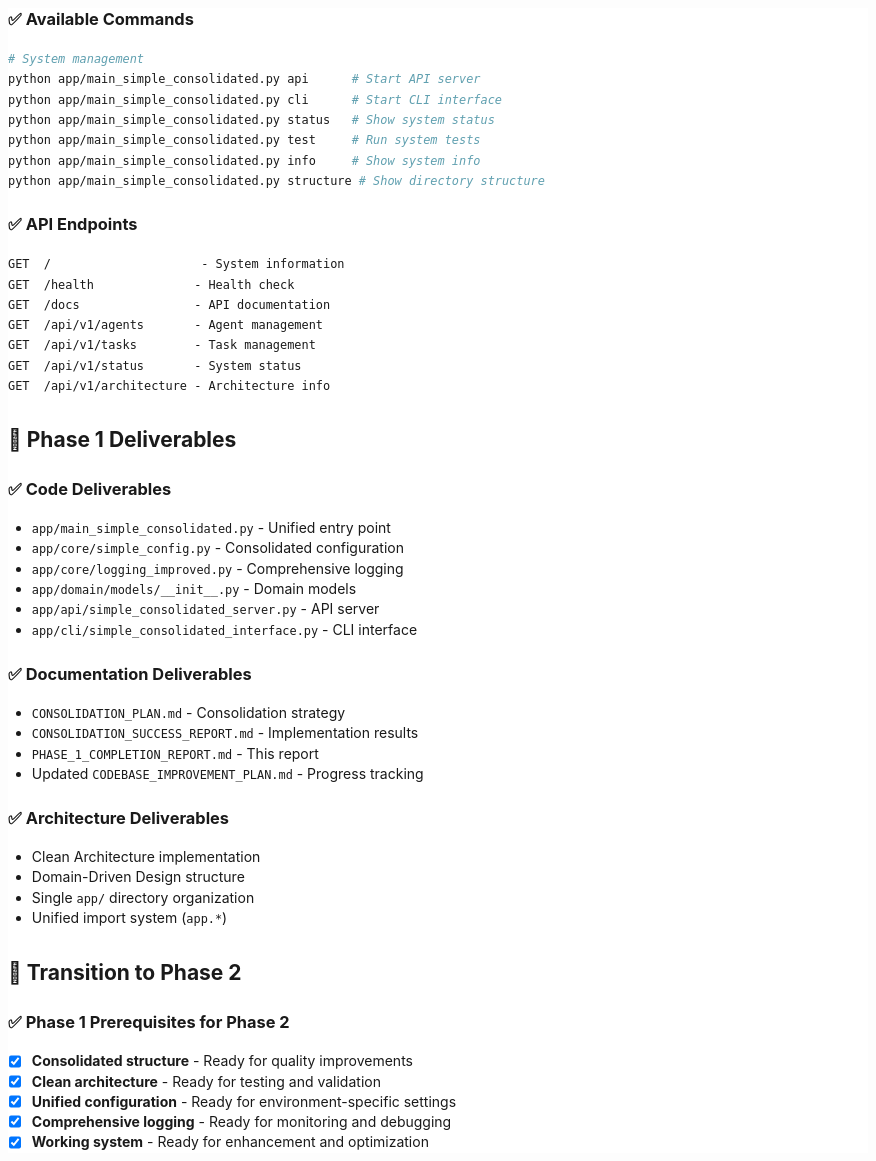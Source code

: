 ### **✅ Available Commands**
```bash
# System management
python app/main_simple_consolidated.py api      # Start API server
python app/main_simple_consolidated.py cli      # Start CLI interface
python app/main_simple_consolidated.py status   # Show system status
python app/main_simple_consolidated.py test     # Run system tests
python app/main_simple_consolidated.py info     # Show system info
python app/main_simple_consolidated.py structure # Show directory structure
```

### **✅ API Endpoints**
```
GET  /                     - System information
GET  /health              - Health check
GET  /docs                - API documentation
GET  /api/v1/agents       - Agent management
GET  /api/v1/tasks        - Task management
GET  /api/v1/status       - System status
GET  /api/v1/architecture - Architecture info
```

## 🎯 Phase 1 Deliverables

### **✅ Code Deliverables**
- `app/main_simple_consolidated.py` - Unified entry point
- `app/core/simple_config.py` - Consolidated configuration
- `app/core/logging_improved.py` - Comprehensive logging
- `app/domain/models/__init__.py` - Domain models
- `app/api/simple_consolidated_server.py` - API server
- `app/cli/simple_consolidated_interface.py` - CLI interface

### **✅ Documentation Deliverables**
- `CONSOLIDATION_PLAN.md` - Consolidation strategy
- `CONSOLIDATION_SUCCESS_REPORT.md` - Implementation results
- `PHASE_1_COMPLETION_REPORT.md` - This report
- Updated `CODEBASE_IMPROVEMENT_PLAN.md` - Progress tracking

### **✅ Architecture Deliverables**
- Clean Architecture implementation
- Domain-Driven Design structure
- Single `app/` directory organization
- Unified import system (`app.*`)

## 🔄 Transition to Phase 2

### **✅ Phase 1 Prerequisites for Phase 2**
- [x] **Consolidated structure** - Ready for quality improvements
- [x] **Clean architecture** - Ready for testing and validation
- [x] **Unified configuration** - Ready for environment-specific settings
- [x] **Comprehensive logging** - Ready for monitoring and debugging
- [x] **Working system** - Ready for enhancement and optimization
